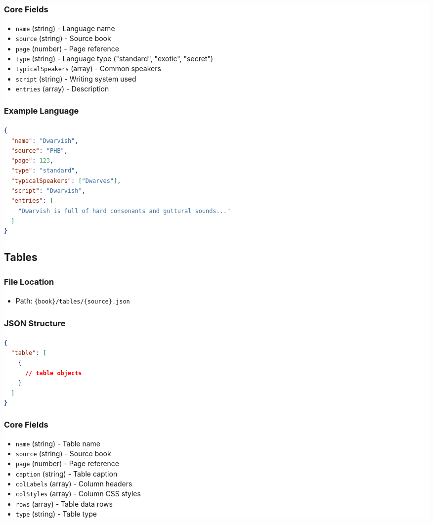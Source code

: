 ### Core Fields
- `name` (string) - Language name
- `source` (string) - Source book
- `page` (number) - Page reference
- `type` (string) - Language type ("standard", "exotic", "secret")
- `typicalSpeakers` (array) - Common speakers
- `script` (string) - Writing system used
- `entries` (array) - Description

### Example Language
```json
{
  "name": "Dwarvish",
  "source": "PHB",
  "page": 123,
  "type": "standard",
  "typicalSpeakers": ["Dwarves"],
  "script": "Dwarvish",
  "entries": [
    "Dwarvish is full of hard consonants and guttural sounds..."
  ]
}
```

## Tables

### File Location
- Path: `{book}/tables/{source}.json`

### JSON Structure
```json
{
  "table": [
    {
      // table objects
    }
  ]
}
```

### Core Fields
- `name` (string) - Table name
- `source` (string) - Source book
- `page` (number) - Page reference
- `caption` (string) - Table caption
- `colLabels` (array) - Column headers
- `colStyles` (array) - Column CSS styles
- `rows` (array) - Table data rows
- `type` (string) - Table type

